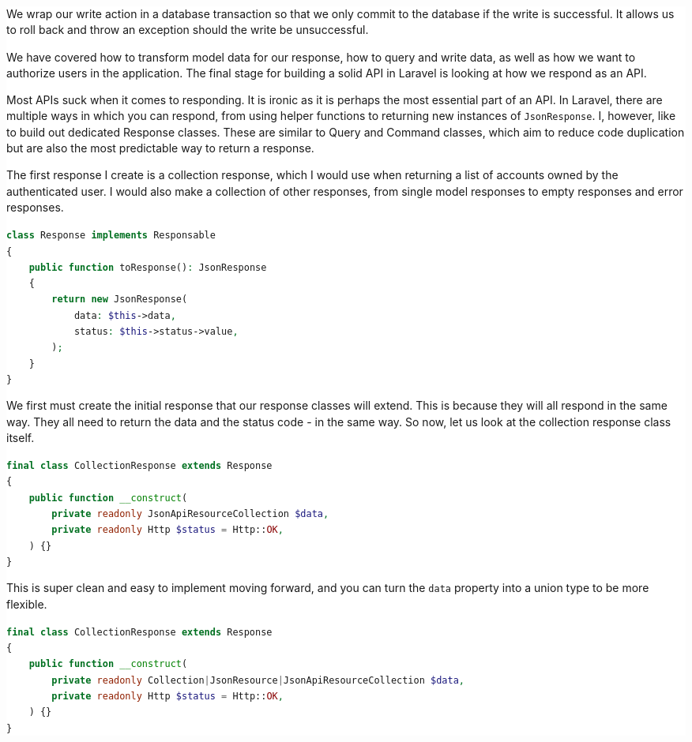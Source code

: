 We wrap our write action in a database transaction so that we only commit to the database if the write is successful. It allows us to roll back and throw an exception should the write be unsuccessful.

We have covered how to transform model data for our response, how to query and write data, as well as how we want to authorize users in the application. The final stage for building a solid API in Laravel is looking at how we respond as an API.

Most APIs suck when it comes to responding. It is ironic as it is perhaps the most essential part of an API. In Laravel, there are multiple ways in which you can respond, from using helper functions to returning new instances of `JsonResponse`. I, however, like to build out dedicated Response classes. These are similar to Query and Command classes, which aim to reduce code duplication but are also the most predictable way to return a response.

The first response I create is a collection response, which I would use when returning a list of accounts owned by the authenticated user. I would also make a collection of other responses, from single model responses to empty responses and error responses.

```php
class Response implements Responsable
{
	public function toResponse(): JsonResponse
	{
		return new JsonResponse(
			data: $this->data,
			status: $this->status->value,
		);
	}
}
```

We first must create the initial response that our response classes will extend. This is because they will all respond in the same way. They all need to return the data and the status code - in the same way. So now, let us look at the collection response class itself.

```php
final class CollectionResponse extends Response
{
	public function __construct(
		private readonly JsonApiResourceCollection $data,
		private readonly Http $status = Http::OK,
	) {}
}
```

This is super clean and easy to implement moving forward, and you can turn the `data` property into a union type to be more flexible.

```php
final class CollectionResponse extends Response
{
	public function __construct(
		private readonly Collection|JsonResource|JsonApiResourceCollection $data,
		private readonly Http $status = Http::OK,
	) {}
}
```

